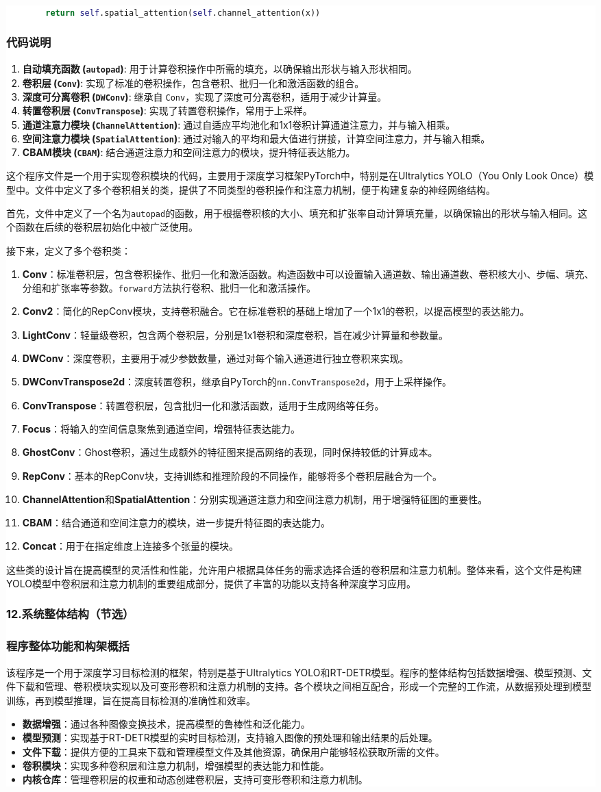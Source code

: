 ```python
        return self.spatial_attention(self.channel_attention(x))
```

### 代码说明
1. **自动填充函数 (`autopad`)**: 用于计算卷积操作中所需的填充，以确保输出形状与输入形状相同。
2. **卷积层 (`Conv`)**: 实现了标准的卷积操作，包含卷积、批归一化和激活函数的组合。
3. **深度可分离卷积 (`DWConv`)**: 继承自 `Conv`，实现了深度可分离卷积，适用于减少计算量。
4. **转置卷积层 (`ConvTranspose`)**: 实现了转置卷积操作，常用于上采样。
5. **通道注意力模块 (`ChannelAttention`)**: 通过自适应平均池化和1x1卷积计算通道注意力，并与输入相乘。
6. **空间注意力模块 (`SpatialAttention`)**: 通过对输入的平均和最大值进行拼接，计算空间注意力，并与输入相乘。
7. **CBAM模块 (`CBAM`)**: 结合通道注意力和空间注意力的模块，提升特征表达能力。

这个程序文件是一个用于实现卷积模块的代码，主要用于深度学习框架PyTorch中，特别是在Ultralytics YOLO（You Only Look Once）模型中。文件中定义了多个卷积相关的类，提供了不同类型的卷积操作和注意力机制，便于构建复杂的神经网络结构。

首先，文件中定义了一个名为`autopad`的函数，用于根据卷积核的大小、填充和扩张率自动计算填充量，以确保输出的形状与输入相同。这个函数在后续的卷积层初始化中被广泛使用。

接下来，定义了多个卷积类：

1. **Conv**：标准卷积层，包含卷积操作、批归一化和激活函数。构造函数中可以设置输入通道数、输出通道数、卷积核大小、步幅、填充、分组和扩张率等参数。`forward`方法执行卷积、批归一化和激活操作。

2. **Conv2**：简化的RepConv模块，支持卷积融合。它在标准卷积的基础上增加了一个1x1的卷积，以提高模型的表达能力。

3. **LightConv**：轻量级卷积，包含两个卷积层，分别是1x1卷积和深度卷积，旨在减少计算量和参数量。

4. **DWConv**：深度卷积，主要用于减少参数数量，通过对每个输入通道进行独立卷积来实现。

5. **DWConvTranspose2d**：深度转置卷积，继承自PyTorch的`nn.ConvTranspose2d`，用于上采样操作。

6. **ConvTranspose**：转置卷积层，包含批归一化和激活函数，适用于生成网络等任务。

7. **Focus**：将输入的空间信息聚焦到通道空间，增强特征表达能力。

8. **GhostConv**：Ghost卷积，通过生成额外的特征图来提高网络的表现，同时保持较低的计算成本。

9. **RepConv**：基本的RepConv块，支持训练和推理阶段的不同操作，能够将多个卷积层融合为一个。

10. **ChannelAttention**和**SpatialAttention**：分别实现通道注意力和空间注意力机制，用于增强特征图的重要性。

11. **CBAM**：结合通道和空间注意力的模块，进一步提升特征图的表达能力。

12. **Concat**：用于在指定维度上连接多个张量的模块。

这些类的设计旨在提高模型的灵活性和性能，允许用户根据具体任务的需求选择合适的卷积层和注意力机制。整体来看，这个文件是构建YOLO模型中卷积层和注意力机制的重要组成部分，提供了丰富的功能以支持各种深度学习应用。

### 12.系统整体结构（节选）

### 程序整体功能和构架概括

该程序是一个用于深度学习目标检测的框架，特别是基于Ultralytics YOLO和RT-DETR模型。程序的整体结构包括数据增强、模型预测、文件下载和管理、卷积模块实现以及可变形卷积和注意力机制的支持。各个模块之间相互配合，形成一个完整的工作流，从数据预处理到模型训练，再到模型推理，旨在提高目标检测的准确性和效率。

- **数据增强**：通过各种图像变换技术，提高模型的鲁棒性和泛化能力。
- **模型预测**：实现基于RT-DETR模型的实时目标检测，支持输入图像的预处理和输出结果的后处理。
- **文件下载**：提供方便的工具来下载和管理模型文件及其他资源，确保用户能够轻松获取所需的文件。
- **卷积模块**：实现多种卷积层和注意力机制，增强模型的表达能力和性能。
- **内核仓库**：管理卷积层的权重和动态创建卷积层，支持可变形卷积和注意力机制。
